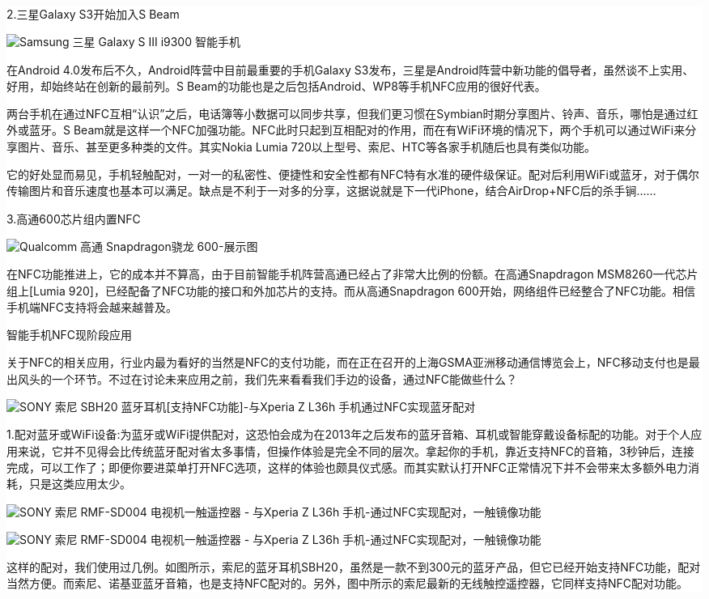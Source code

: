 

2.三星Galaxy S3开始加入S Beam



![Samsung 三星 Galaxy S III i9300 智能手机](https://images.soomal.cc/images/doc/20121018/00023579.webp)



在Android 4.0发布后不久，Android阵营中目前最重要的手机Galaxy S3发布，三星是Android阵营中新功能的倡导者，虽然谈不上实用、好用，却始终站在创新的最前列。S Beam的功能也是之后包括Android、WP8等手机NFC应用的很好代表。



两台手机在通过NFC互相“认识”之后，电话簿等小数据可以同步共享，但我们更习惯在Symbian时期分享图片、铃声、音乐，哪怕是通过红外或蓝牙。S Beam就是这样一个NFC加强功能。NFC此时只起到互相配对的作用，而在有WiFi环境的情况下，两个手机可以通过WiFi来分享图片、音乐、甚至更多种类的文件。其实Nokia Lumia 720以上型号、索尼、HTC等各家手机随后也具有类似功能。



它的好处显而易见，手机轻触配对，一对一的私密性、便捷性和安全性都有NFC特有水准的硬件级保证。配对后利用WiFi或蓝牙，对于偶尔传输图片和音乐速度也基本可以满足。缺点是不利于一对多的分享，这据说就是下一代iPhone，结合AirDrop+NFC后的杀手锏……



3.高通600芯片组内置NFC



![Qualcomm 高通 Snapdragon骁龙 600-展示图](https://images.soomal.cc/images/doc/20130411/00029530.webp)



在NFC功能推进上，它的成本并不算高，由于目前智能手机阵营高通已经占了非常大比例的份额。在高通Snapdragon MSM8260一代芯片组上[Lumia 920]，已经配备了NFC功能的接口和外加芯片的支持。而从高通Snapdragon 600开始，网络组件已经整合了NFC功能。相信手机端NFC支持将会越来越普及。



智能手机NFC现阶段应用



关于NFC的相关应用，行业内最为看好的当然是NFC的支付功能，而在正在召开的上海GSMA亚洲移动通信博览会上，NFC移动支付也是最出风头的一个环节。不过在讨论未来应用之前，我们先来看看我们手边的设备，通过NFC能做些什么？



![SONY 索尼 SBH20 蓝牙耳机[支持NFC功能]-与Xperia Z L36h 手机通过NFC实现蓝牙配对](https://images.soomal.cc/images/doc/20130624/00032571.webp)



1.配对蓝牙或WiFi设备:为蓝牙或WiFi提供配对，这恐怕会成为在2013年之后发布的蓝牙音箱、耳机或智能穿戴设备标配的功能。对于个人应用来说，它并不见得会比传统蓝牙配对省太多事情，但操作体验是完全不同的层次。拿起你的手机，靠近支持NFC的音箱，3秒钟后，连接完成，可以工作了；即便你要进菜单打开NFC选项，这样的体验也颇具仪式感。而其实默认打开NFC正常情况下并不会带来太多额外电力消耗，只是这类应用太少。



![SONY 索尼 RMF-SD004 电视机一触遥控器 - 与Xperia Z L36h 手机-通过NFC实现配对，一触镜像功能](https://images.soomal.cc/images/doc/20130624/00032568_01.webp)



![SONY 索尼 RMF-SD004 电视机一触遥控器 - 与Xperia Z L36h 手机-通过NFC实现配对，一触镜像功能](https://images.soomal.cc/images/doc/20130624/00032569_01.webp)



这样的配对，我们使用过几例。如图所示，索尼的蓝牙耳机SBH20，虽然是一款不到300元的蓝牙产品，但它已经开始支持NFC功能，配对当然方便。而索尼、诺基亚蓝牙音箱，也是支持NFC配对的。另外，图中所示的索尼最新的无线触控遥控器，它同样支持NFC配对功能。
